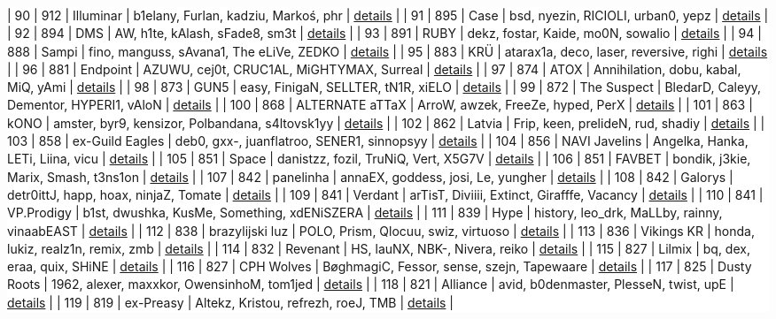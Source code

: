 | 90       |    912 | Illuminar          | b1elany, Furlan, kadziu, Markoś, phr              | [details](details/2024_08_06/0090--illuminar--b1elany-furlan-kadziu-marko_-phr.md)                 |
| 91       |    895 | Case               | bsd, nyezin, RICIOLI, urban0, yepz                | [details](details/2024_08_06/0091--case--bsd-nyezin-ricioli-urban0-yepz.md)                        |
| 92       |    894 | DMS                | AW, h1te, kAlash, sFade8, sm3t                    | [details](details/2024_08_06/0092--dms--aw-h1te-kalash-sfade8-sm3t.md)                             |
| 93       |    891 | RUBY               | dekz, fostar, Kaide, mo0N, sowalio                | [details](details/2024_08_06/0093--ruby--dekz-fostar-kaide-mo0n-sowalio.md)                        |
| 94       |    888 | Sampi              | fino, manguss, sAvana1, The eLiVe, ZEDKO          | [details](details/2024_08_06/0094--sampi--fino-manguss-savana1-the_elive-zedko.md)                 |
| 95       |    883 | KRÜ                | atarax1a, deco, laser, reversive, righi           | [details](details/2024_08_06/0095--kr_--atarax1a-deco-laser-reversive-righi.md)                    |
| 96       |    881 | Endpoint           | AZUWU, cej0t, CRUC1AL, MiGHTYMAX, Surreal         | [details](details/2024_08_06/0096--endpoint--azuwu-cej0t-cruc1al-mightymax-surreal.md)             |
| 97       |    874 | ATOX               | Annihilation, dobu, kabal, MiQ, yAmi              | [details](details/2024_08_06/0097--atox--annihilation-dobu-kabal-miq-yami.md)                      |
| 98       |    873 | GUN5               | easy, FinigaN, SELLTER, tN1R, xiELO               | [details](details/2024_08_06/0098--gun5--easy-finigan-sellter-tn1r-xielo.md)                       |
| 99       |    872 | The Suspect        | BledarD, Caleyy, Dementor, HYPERI1, vAloN         | [details](details/2024_08_06/0099--the_suspect--bledard-caleyy-dementor-hyperi1-valon.md)          |
| 100      |    868 | ALTERNATE aTTaX    | ArroW, awzek, FreeZe, hyped, PerX                 | [details](details/2024_08_06/0100--alternate_attax--arrow-awzek-freeze-hyped-perx.md)              |
| 101      |    863 | kONO               | amster, byr9, kensizor, Polbandana, s4ltovsk1yy   | [details](details/2024_08_06/0101--kono--amster-byr9-kensizor-polbandana-s4ltovsk1yy.md)           |
| 102      |    862 | Latvia             | Frip, keen, prelideN, rud, shadiy                 | [details](details/2024_08_06/0102--latvia--frip-keen-preliden-rud-shadiy.md)                       |
| 103      |    858 | ex-Guild Eagles    | deb0, gxx-, juanflatroo, SENER1, sinnopsyy        | [details](details/2024_08_06/0103--ex-guild_eagles--deb0-gxx--juanflatroo-sener1-sinnopsyy.md)     |
| 104      |    856 | NAVI Javelins      | Angelka, Hanka, LETi, Liina, vicu                 | [details](details/2024_08_06/0104--navi_javelins--angelka-hanka-leti-liina-vicu.md)                |
| 105      |    851 | Space              | danistzz, fozil, TruNiQ, Vert, X5G7V              | [details](details/2024_08_06/0105--space--danistzz-fozil-truniq-vert-x5g7v.md)                     |
| 106      |    851 | FAVBET             | bondik, j3kie, Marix, Smash, t3ns1on              | [details](details/2024_08_06/0106--favbet--bondik-j3kie-marix-smash-t3ns1on.md)                    |
| 107      |    842 | panelinha          | annaEX, goddess, josi, Le, yungher                | [details](details/2024_08_06/0107--panelinha--annaex-goddess-josi-le-yungher.md)                   |
| 108      |    842 | Galorys            | detr0ittJ, happ, hoax, ninjaZ, Tomate             | [details](details/2024_08_06/0108--galorys--detr0ittj-happ-hoax-ninjaz-tomate.md)                  |
| 109      |    841 | Verdant            | arTisT, Diviiii, Extinct, Girafffe, Vacancy       | [details](details/2024_08_06/0109--verdant--artist-diviiii-extinct-girafffe-vacancy.md)            |
| 110      |    841 | VP.Prodigy         | b1st, dwushka, KusMe, Something, xdENiSZERA       | [details](details/2024_08_06/0110--vp_prodigy--b1st-dwushka-kusme-something-xdeniszera.md)         |
| 111      |    839 | Hype               | history, leo_drk, MaLLby, rainny, vinaabEAST      | [details](details/2024_08_06/0111--hype--history-leo_drk-mallby-rainny-vinaabeast.md)              |
| 112      |    838 | brazylijski luz    | POLO, Prism, Qlocuu, swiz, virtuoso               | [details](details/2024_08_06/0112--brazylijski_luz--polo-prism-qlocuu-swiz-virtuoso.md)            |
| 113      |    836 | Vikings KR         | honda, lukiz, realz1n, remix, zmb                 | [details](details/2024_08_06/0113--vikings_kr--honda-lukiz-realz1n-remix-zmb.md)                   |
| 114      |    832 | Revenant           | HS, lauNX, NBK-, Nivera, reiko                    | [details](details/2024_08_06/0114--revenant--hs-launx-nbk--nivera-reiko.md)                        |
| 115      |    827 | Lilmix             | bq, dex, eraa, quix, SHiNE                        | [details](details/2024_08_06/0115--lilmix--bq-dex-eraa-quix-shine.md)                              |
| 116      |    827 | CPH Wolves         | BøghmagiC, Fessor, sense, szejn, Tapewaare        | [details](details/2024_08_06/0116--cph_wolves--b_ghmagic-fessor-sense-szejn-tapewaare.md)          |
| 117      |    825 | Dusty Roots        | 1962, alexer, maxxkor, OwensinhoM, tom1jed        | [details](details/2024_08_06/0117--dusty_roots--1962-alexer-maxxkor-owensinhom-tom1jed.md)         |
| 118      |    821 | Alliance           | avid, b0denmaster, PlesseN, twist, upE            | [details](details/2024_08_06/0118--alliance--avid-b0denmaster-plessen-twist-upe.md)                |
| 119      |    819 | ex-Preasy          | Altekz, Kristou, refrezh, roeJ, TMB               | [details](details/2024_08_06/0119--ex-preasy--altekz-kristou-refrezh-roej-tmb.md)                  |